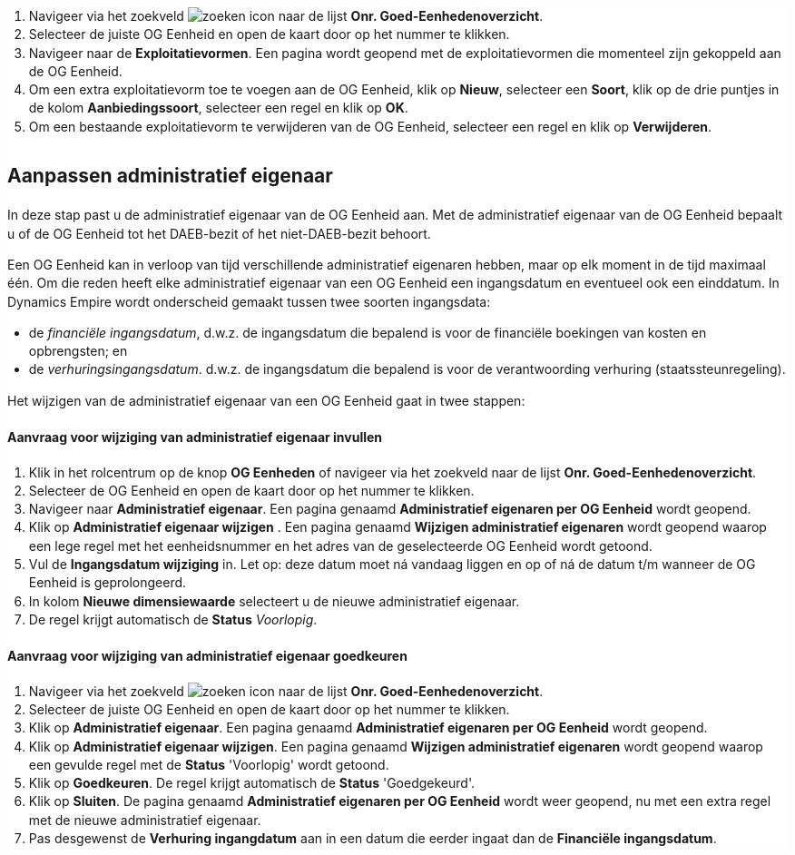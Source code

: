 1. Navigeer via het zoekveld ![zoeken icon](/assets/images/zoeken.png "zoeken icon") naar de lijst **Onr. Goed-Eenhedenoverzicht**.
2. Selecteer de juiste OG Eenheid en open de kaart door op het nummer te klikken.
3. Navigeer naar de **Exploitatievormen**.  Een pagina wordt geopend met de exploitatievormen die momenteel zijn gekoppeld aan de OG Eenheid.
4. Om een extra exploitatievorm toe te voegen aan de OG Eenheid, klik op **Nieuw**, selecteer een **Soort**,  klik op de drie puntjes in de kolom **Aanbiedingssoort**, selecteer een regel en klik op **OK**.
5. Om een bestaande exploitatievorm te verwijderen van de OG Eenheid, selecteer een regel en klik op **Verwijderen**.

## Aanpassen administratief eigenaar

In deze stap past u de administratief eigenaar van de OG Eenheid aan. Met de administratief eigenaar van de OG Eenheid bepaalt u of de OG Eenheid tot het DAEB-bezit of het niet-DAEB-bezit behoort.

Een OG Eenheid kan in verloop van tijd verschillende administratief eigenaren hebben, maar op elk moment in de tijd maximaal één. Om die reden heeft elke administratief eigenaar van een OG Eenheid een ingangsdatum en eventueel ook een einddatum. In Dynamics Empire wordt onderscheid gemaakt tussen twee soorten ingangsdata:
- de *financiële ingangsdatum*, d.w.z. de ingangsdatum die bepalend is voor de financiële boekingen van kosten en opbrengsten; en
- de *verhuringsingangsdatum*. d.w.z. de ingangsdatum die bepalend is voor de verantwoording verhuring (staatssteunregeling).

Het wijzigen van de administratief eigenaar van een OG Eenheid gaat in twee stappen:

#### Aanvraag voor wijziging van administratief eigenaar invullen ####

1. Klik in het rolcentrum op de knop **OG Eenheden** of navigeer via    het zoekveld naar de lijst **Onr. Goed-Eenhedenoverzicht**.
2. Selecteer de OG Eenheid en open de kaart door op het nummer te klikken.
3. Navigeer naar **Administratief eigenaar**.  Een pagina genaamd **Administratief eigenaren per OG Eenheid** wordt geopend.
4. Klik op **Administratief eigenaar wijzigen** .  Een pagina genaamd **Wijzigen administratief eigenaren** wordt geopend waarop een lege regel met het eenheidsnummer en het adres van de geselecteerde OG Eenheid wordt getoond.
5. Vul de **Ingangsdatum wijziging** in. Let op: deze datum moet ná vandaag liggen en op of ná de datum t/m wanneer de OG Eenheid is geprolongeerd.
6. In kolom **Nieuwe dimensiewaarde** selecteert u de nieuwe administratief eigenaar.
7. De regel krijgt automatisch de **Status** *Voorlopig*.

#### Aanvraag voor wijziging van administratief eigenaar goedkeuren ####

1. Navigeer via het zoekveld ![zoeken icon](/assets/images/zoeken.png "zoeken icon") naar de lijst **Onr. Goed-Eenhedenoverzicht**.
2. Selecteer de juiste OG Eenheid en open de kaart door op het nummer te klikken.
3. Klik op **Administratief eigenaar**.  Een pagina genaamd **Administratief eigenaren per OG Eenheid** wordt geopend.
4. Klik op **Administratief eigenaar wijzigen**.  Een pagina genaamd **Wijzigen administratief eigenaren** wordt geopend waarop een gevulde regel met de **Status** 'Voorlopig' wordt getoond.
5. Klik op **Goedkeuren**. De regel krijgt automatisch de **Status** 'Goedgekeurd'.
6. Klik op **Sluiten**. De pagina genaamd **Administratief eigenaren per OG Eenheid** wordt weer geopend, nu met een extra regel met de nieuwe administratief eigenaar.
7. Pas desgewenst de **Verhuring ingangdatum** aan in een datum die eerder ingaat dan de **Financiële ingangsdatum**.
